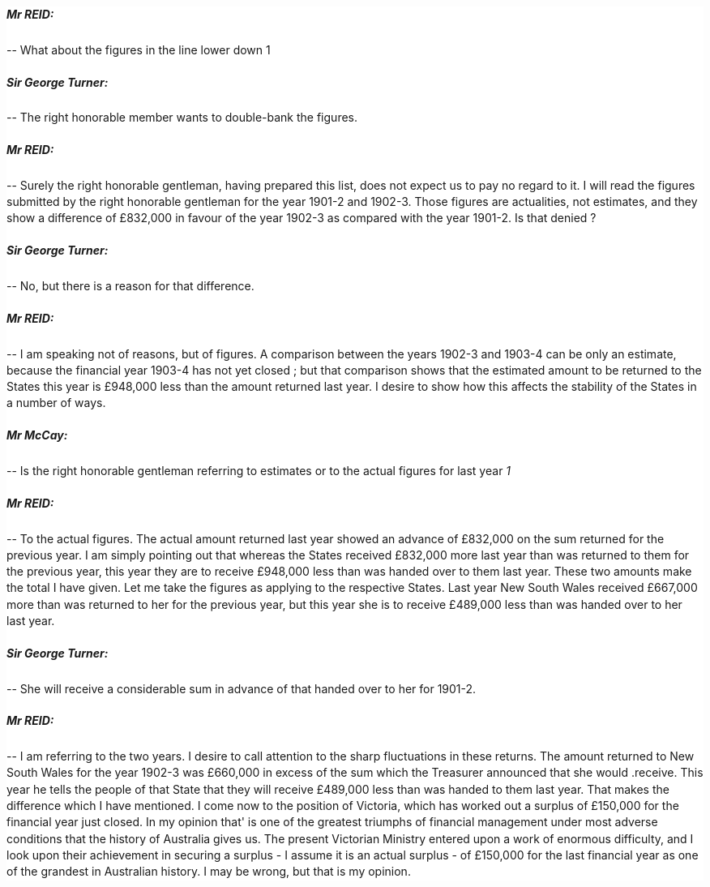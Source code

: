 ##### Mr REID:

-- What about the figures in the line lower down 1 

##### Sir George Turner:

-- The right honorable member wants to double-bank the figures. 

##### Mr REID:

-- Surely the right honorable gentleman, having prepared this list, does not expect us to pay no regard to it. I will read the figures submitted by the right honorable gentleman for the year 1901-2 and 1902-3. Those figures are actualities, not estimates, and they show a difference of £832,000 in favour of the year 1902-3 as compared with the year 1901-2. Is that denied ? 

##### Sir George Turner:

-- No, but there is a reason for that difference. 

##### Mr REID:

-- I am speaking not of reasons, but of figures. A comparison between the years 1902-3 and 1903-4 can be only an estimate, because the financial year 1903-4 has not yet closed ; but that comparison shows that the estimated amount to be returned to the States this year is £948,000 less than the amount returned last year. I desire to show how this affects the stability of the States in a number of ways. 

##### Mr McCay:

-- Is the right honorable gentleman referring to estimates or to the actual figures for last year  *1* 

##### Mr REID:

-- To the actual figures. The actual amount returned last year showed  an advance of £832,000 on the sum returned for the previous year. I am simply pointing out that whereas the States received £832,000 more last year than was returned to them for the previous year, this year they are to receive £948,000 less than was handed over to them last year. These two amounts make the total I have given. Let me take the figures as applying to the respective States. Last year New South Wales received £667,000 more than was returned to her for the previous year, but this year she is to receive £489,000 less than was handed over to her last year. 

##### Sir George Turner:

--  She will receive a considerable sum in advance of that handed over to her for 1901-2. 

##### Mr REID:

-- I am referring to the two years. I desire to call attention to the sharp fluctuations in these returns. The amount returned to New South Wales for the year 1902-3 was £660,000 in excess of the sum which the Treasurer announced that she would .receive. This year he tells the people of that State that they will receive £489,000 less than was handed to them last year. That makes the difference which I have mentioned. I come now to the position of Victoria, which has worked out a surplus of £150,000 for the financial year just closed. In my opinion that' is one of the greatest triumphs of financial management under most adverse conditions that the history of Australia gives us. The present Victorian Ministry entered upon a work of enormous difficulty, and I look upon their achievement in securing a surplus - I assume it is an actual surplus - of £150,000 for the last financial year as one of the grandest in Australian history. I may be wrong, but that is my opinion. 
